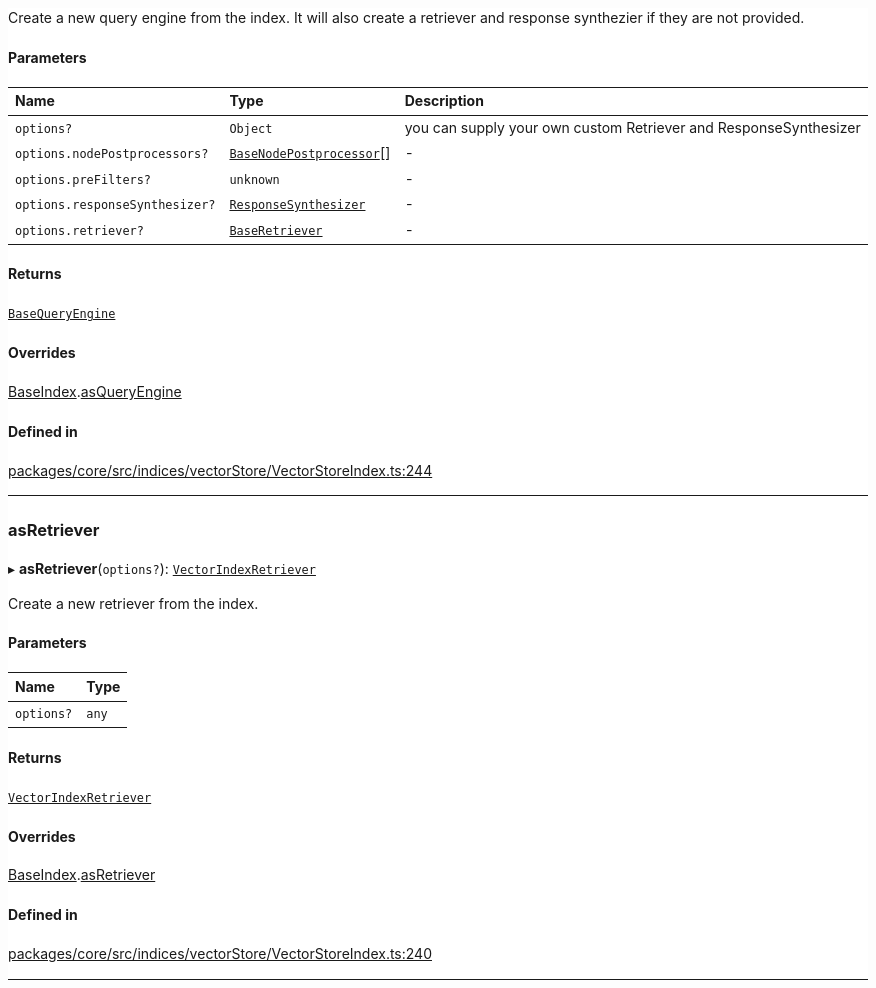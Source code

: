 Create a new query engine from the index. It will also create a retriever
and response synthezier if they are not provided.

#### Parameters

| Name                           | Type                                                                | Description                                                      |
| :----------------------------- | :------------------------------------------------------------------ | :--------------------------------------------------------------- |
| `options?`                     | `Object`                                                            | you can supply your own custom Retriever and ResponseSynthesizer |
| `options.nodePostprocessors?`  | [`BaseNodePostprocessor`](../interfaces/BaseNodePostprocessor.md)[] | -                                                                |
| `options.preFilters?`          | `unknown`                                                           | -                                                                |
| `options.responseSynthesizer?` | [`ResponseSynthesizer`](ResponseSynthesizer.md)                     | -                                                                |
| `options.retriever?`           | [`BaseRetriever`](../interfaces/BaseRetriever.md)                   | -                                                                |

#### Returns

[`BaseQueryEngine`](../interfaces/BaseQueryEngine.md)

#### Overrides

[BaseIndex](BaseIndex.md).[asQueryEngine](BaseIndex.md#asqueryengine)

#### Defined in

[packages/core/src/indices/vectorStore/VectorStoreIndex.ts:244](https://github.com/run-llama/LlamaIndexTS/blob/f0be933/packages/core/src/indices/vectorStore/VectorStoreIndex.ts#L244)

---

### asRetriever

▸ **asRetriever**(`options?`): [`VectorIndexRetriever`](VectorIndexRetriever.md)

Create a new retriever from the index.

#### Parameters

| Name       | Type  |
| :--------- | :---- |
| `options?` | `any` |

#### Returns

[`VectorIndexRetriever`](VectorIndexRetriever.md)

#### Overrides

[BaseIndex](BaseIndex.md).[asRetriever](BaseIndex.md#asretriever)

#### Defined in

[packages/core/src/indices/vectorStore/VectorStoreIndex.ts:240](https://github.com/run-llama/LlamaIndexTS/blob/f0be933/packages/core/src/indices/vectorStore/VectorStoreIndex.ts#L240)

---